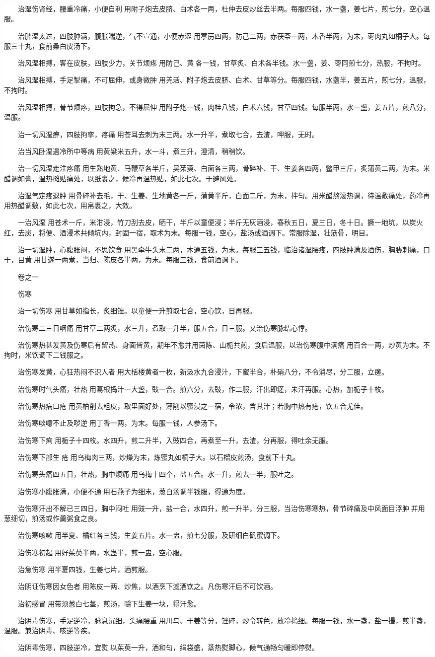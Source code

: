 
　　治湿伤肾经，腰重冷痛，小便自利 用附子炮去皮脐、白术各一两，杜仲去皮炒丝去半两。每服四钱，水一盏，姜七片，煎七分，空心温服。

　　治脾湿太过，四肢肿满，腹胀喘逆，气不宣通，小便赤涩 用葶苈四两，防己二两，赤茯苓一两，木香半两，为末，枣肉丸如桐子大。每服三十丸，食前桑白皮汤下。

　　治风湿相搏，客在皮肤，四肢少力，关节烦疼 用防己、黄 各一钱，甘草炙、白术各半钱。水一盏，姜、枣同煎七分，热服，不拘时。

　　治风湿相搏，手足掣痛，不可屈伸，或身微肿 用羌活、附子炮去皮脐、白术、甘草等分。每服四钱，水盏半，姜五片，煎七分，温服，不拘时。

　　治风湿相搏，骨节烦疼，四肢拘急，不得屈伸 用附子炮一钱，肉桂八钱，白术六钱，甘草四钱。每服半两，水一盏，姜五片，煎八分，温服。

　　治一切风湿痹，四肢拘挛，疼痛 用苍耳去刺为末三两。水一升半，煮取七合，去渣，呷服，无时。

　　治当风卧湿遇冷所中等病 用黄粱米五升，水一斗，煮三升，澄清，稍稍饮。

　　治一切风湿走注疼痛 用生熟地黄、马鞭草各半斤，吴茱萸、白面各三两，骨碎补、干、生姜各四两，鳖甲三斤，炙蒲黄二两，为末。米醋调如膏，温热摊贴痛处，以纸裹之，候冷再温热贴，如此七次。于避风处。

　　治湿气定疼退肿 用骨碎补去毛，干、生姜、生地黄各一斤，蒲黄半斤，白面二斤，为末，拌匀。用米醋熬滚热调，待温敷痛处，药冷再用热醋调敷，如此七次，用帛裹之，大效。

　　一治风湿 用苍术一斤，米泔浸，竹刀刮去皮，晒干，半斤以童便浸；半斤无灰酒浸，春秋五日，夏三日，冬十日。撅一地坑，以炭火 红，去炭，将便、酒浸术共倾坑内，封固一宿，取术为末。每服一钱，空心，盐汤或酒调下。常服除湿，壮筋骨，明目。

　　治一切湿肿，心腹胀闷，不思饮食 用黑牵牛头末二两，木通五钱，为末。每服三五钱，临治诸湿腰疼，四肢肿满及酒伤，胸胁刺痛，口干，目黄 用甘遂一两煮，当归、陈皮各半两，为末。每服三钱，食前酒调下。

　　卷之一

　　伤寒

　　治一切伤寒 用甘草如指长，炙细锉。以童便一升煎取七合，空心饮，日再服。

　　治伤寒二三日咽痛 用甘草二两炙，水三升，煮取一升半，服五合，日三服。又治伤寒脉结心悸。

　　治伤寒热甚发黄及伤寒后有留热、身面皆黄，期年不愈并用茵陈、山栀共煎，食后温服，以治伤寒腹中满痛 用百合一两，炒黄为末。不拘时，米饮调下二钱服之。

　　治伤寒发黄，心狂热闷不识人者 用大栝楼黄者一枚，新汲水九合浸汁，下蜜半合，朴硝八分，不令消尽，分二服，立瘥。

　　治伤寒时气头痛，壮热 用葛根捣汁一大盏，豉一合。煎六分，去豉，作二服，汗出即瘥，未汗再服。心热，加栀子十枚。

　　治伤寒热病口疮 用黄柏削去粗皮，取里面好处，薄削以蜜浸之一宿，令浓，含其汁；若胸中热有疮，饮五合尤佳。

　　治伤寒啖噫不止及哕逆 用丁香一两，为末。每服一钱，人参汤下。

　　治伤寒下痢 用栀子十四枚。水四升，煎二升半，入豉四合，再煮至一升，去渣，分再服，得吐余无服。

　　治伤寒下部生 疮 用乌梅肉三两，炒燥为末，炼蜜丸如桐子大。以石榴皮煎汤，食前下十丸。

　　治伤寒头痛四五日，壮热，胸中烦痛 用乌梅十四个，盐五合。水一升，煎去一半，服吐之。

　　治伤寒小腹胀满，小便不通 用石燕子为细末，葱白汤调半钱服，得通为度。

　　治伤寒汗出不解已三四日，胸中闷吐 用豉一升，盐一合，水四升，煎一升半，分三服，当治伤寒寒热，骨节碎痛及中风面目浮肿 并用葱细切，煎汤或作羹粥食之良。

　　治伤寒咳嗽 用半夏、橘红各三钱，生姜五片。水一盅，煎七分服，及研细白矾蜜调下。

　　治伤寒初起 用好茱萸半两，水蛊半，煎一盅，空心服。

　　治急伤寒 用半夏四钱，生姜七片，酒煎服。

　　治阴证伤寒因女色者 用陈皮一两、炒焦，以酒烹下滤酒饮之。凡伤寒汗后不可饮酒。

　　治初感冒 用带须葱白七茎，煎汤，嚼下生姜一块，得汗愈。

　　治阴毒伤寒，手足逆冷，脉息沉细，头痛腰重 用川乌、干姜等分，锉碎，炒令转色，放冷捣细。每服一钱，水一盏，盐一撮，煎半盏，温服。兼治阴毒、咳逆等疾。

　　治阴毒伤寒，四肢逆冷，宜熨 以茱萸一升，酒和匀，绢袋盛，蒸热熨脚心，候气通畅匀暖即停熨。
